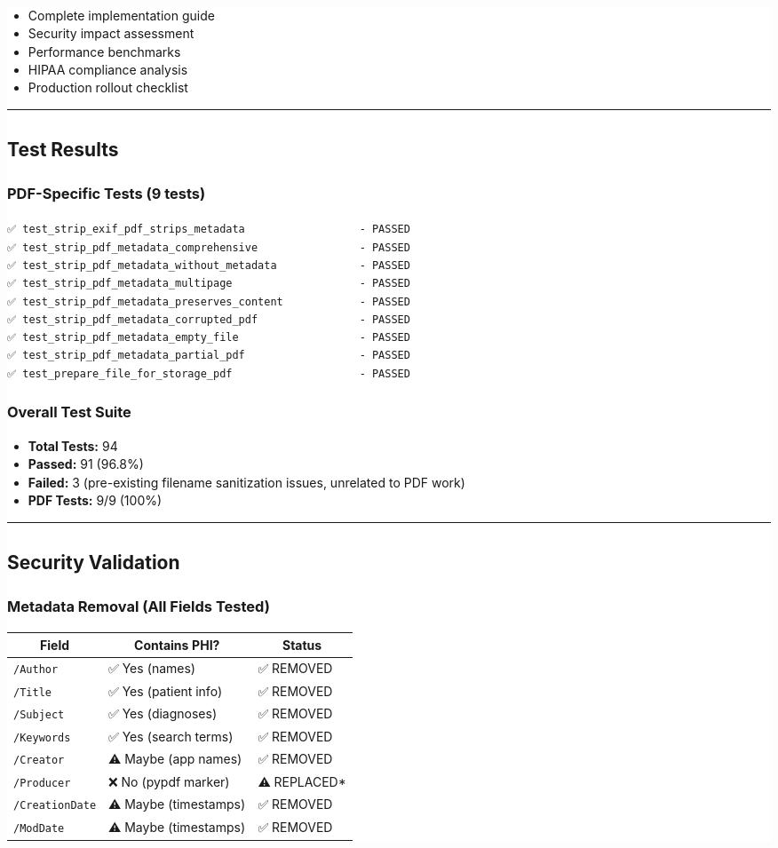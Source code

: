 - Complete implementation guide
- Security impact assessment
- Performance benchmarks
- HIPAA compliance analysis
- Production rollout checklist

---

## Test Results

### PDF-Specific Tests (9 tests)
```
✅ test_strip_exif_pdf_strips_metadata                  - PASSED
✅ test_strip_pdf_metadata_comprehensive                - PASSED
✅ test_strip_pdf_metadata_without_metadata             - PASSED
✅ test_strip_pdf_metadata_multipage                    - PASSED
✅ test_strip_pdf_metadata_preserves_content            - PASSED
✅ test_strip_pdf_metadata_corrupted_pdf                - PASSED
✅ test_strip_pdf_metadata_empty_file                   - PASSED
✅ test_strip_pdf_metadata_partial_pdf                  - PASSED
✅ test_prepare_file_for_storage_pdf                    - PASSED
```

### Overall Test Suite
- **Total Tests:** 94
- **Passed:** 91 (96.8%)
- **Failed:** 3 (pre-existing filename sanitization issues, unrelated to PDF work)
- **PDF Tests:** 9/9 (100%)

---

## Security Validation

### Metadata Removal (All Fields Tested)
| Field | Contains PHI? | Status |
|-------|---------------|--------|
| `/Author` | ✅ Yes (names) | ✅ REMOVED |
| `/Title` | ✅ Yes (patient info) | ✅ REMOVED |
| `/Subject` | ✅ Yes (diagnoses) | ✅ REMOVED |
| `/Keywords` | ✅ Yes (search terms) | ✅ REMOVED |
| `/Creator` | ⚠️ Maybe (app names) | ✅ REMOVED |
| `/Producer` | ❌ No (pypdf marker) | ⚠️ REPLACED* |
| `/CreationDate` | ⚠️ Maybe (timestamps) | ✅ REMOVED |
| `/ModDate` | ⚠️ Maybe (timestamps) | ✅ REMOVED |
